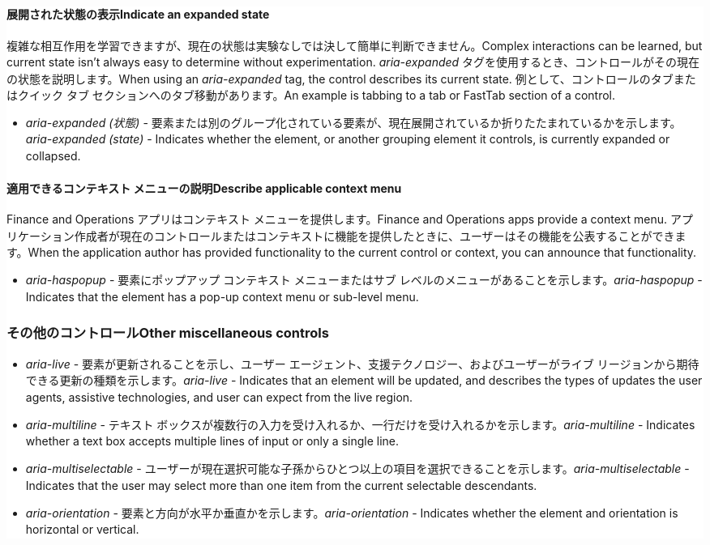 #### <a name="indicate-an-expanded-state"></a><span data-ttu-id="c71c2-224">展開された状態の表示</span><span class="sxs-lookup"><span data-stu-id="c71c2-224">Indicate an expanded state</span></span>

<span data-ttu-id="c71c2-225">複雑な相互作用を学習できますが、現在の状態は実験なしでは決して簡単に判断できません。</span><span class="sxs-lookup"><span data-stu-id="c71c2-225">Complex interactions can be learned, but current state isn’t always easy to determine without experimentation.</span></span> <span data-ttu-id="c71c2-226">*aria-expanded* タグを使用するとき、コントロールがその現在の状態を説明します。</span><span class="sxs-lookup"><span data-stu-id="c71c2-226">When using an *aria-expanded* tag, the control describes its current state.</span></span> <span data-ttu-id="c71c2-227">例として、コントロールのタブまたはクイック タブ セクションへのタブ移動があります。</span><span class="sxs-lookup"><span data-stu-id="c71c2-227">An example is tabbing to a tab or FastTab section of a control.</span></span>

- <span data-ttu-id="c71c2-228">*aria-expanded (状態)* - 要素または別のグループ化されている要素が、現在展開されているか折りたたまれているかを示します。</span><span class="sxs-lookup"><span data-stu-id="c71c2-228">*aria-expanded (state)* - Indicates whether the element, or another grouping element it controls, is currently expanded or collapsed.</span></span>

#### <a name="describe-applicable-context-menu"></a><span data-ttu-id="c71c2-229">適用できるコンテキスト メニューの説明</span><span class="sxs-lookup"><span data-stu-id="c71c2-229">Describe applicable context menu</span></span>

<span data-ttu-id="c71c2-230">Finance and Operations アプリはコンテキスト メニューを提供します。</span><span class="sxs-lookup"><span data-stu-id="c71c2-230">Finance and Operations apps provide a context menu.</span></span> <span data-ttu-id="c71c2-231">アプリケーション作成者が現在のコントロールまたはコンテキストに機能を提供したときに、ユーザーはその機能を公表することができます。</span><span class="sxs-lookup"><span data-stu-id="c71c2-231">When the application author has provided functionality to the current control or context, you can announce that functionality.</span></span>

- <span data-ttu-id="c71c2-232">*aria-haspopup* - 要素にポップアップ コンテキスト メニューまたはサブ レベルのメニューがあることを示します。</span><span class="sxs-lookup"><span data-stu-id="c71c2-232">*aria-haspopup* - Indicates that the element has a pop-up context menu or sub-level menu.</span></span>

### <a name="other-miscellaneous-controls"></a><span data-ttu-id="c71c2-233">その他のコントロール</span><span class="sxs-lookup"><span data-stu-id="c71c2-233">Other miscellaneous controls</span></span>

- <span data-ttu-id="c71c2-234">*aria-live* - 要素が更新されることを示し、ユーザー エージェント、支援テクノロジー、およびユーザーがライブ リージョンから期待できる更新の種類を示します。</span><span class="sxs-lookup"><span data-stu-id="c71c2-234">*aria-live* - Indicates that an element will be updated, and describes the types of updates the user agents, assistive technologies, and user can expect from the live region.</span></span>

- <span data-ttu-id="c71c2-235">*aria-multiline* - テキスト ボックスが複数行の入力を受け入れるか、一行だけを受け入れるかを示します。</span><span class="sxs-lookup"><span data-stu-id="c71c2-235">*aria-multiline* - Indicates whether a text box accepts multiple lines of input or only a single line.</span></span>

- <span data-ttu-id="c71c2-236">*aria-multiselectable* - ユーザーが現在選択可能な子孫からひとつ以上の項目を選択できることを示します。</span><span class="sxs-lookup"><span data-stu-id="c71c2-236">*aria-multiselectable* - Indicates that the user may select more than one item from the current selectable descendants.</span></span>

- <span data-ttu-id="c71c2-237">*aria-orientation* - 要素と方向が水平か垂直かを示します。</span><span class="sxs-lookup"><span data-stu-id="c71c2-237">*aria-orientation* - Indicates whether the element and orientation is horizontal or vertical.</span></span>
